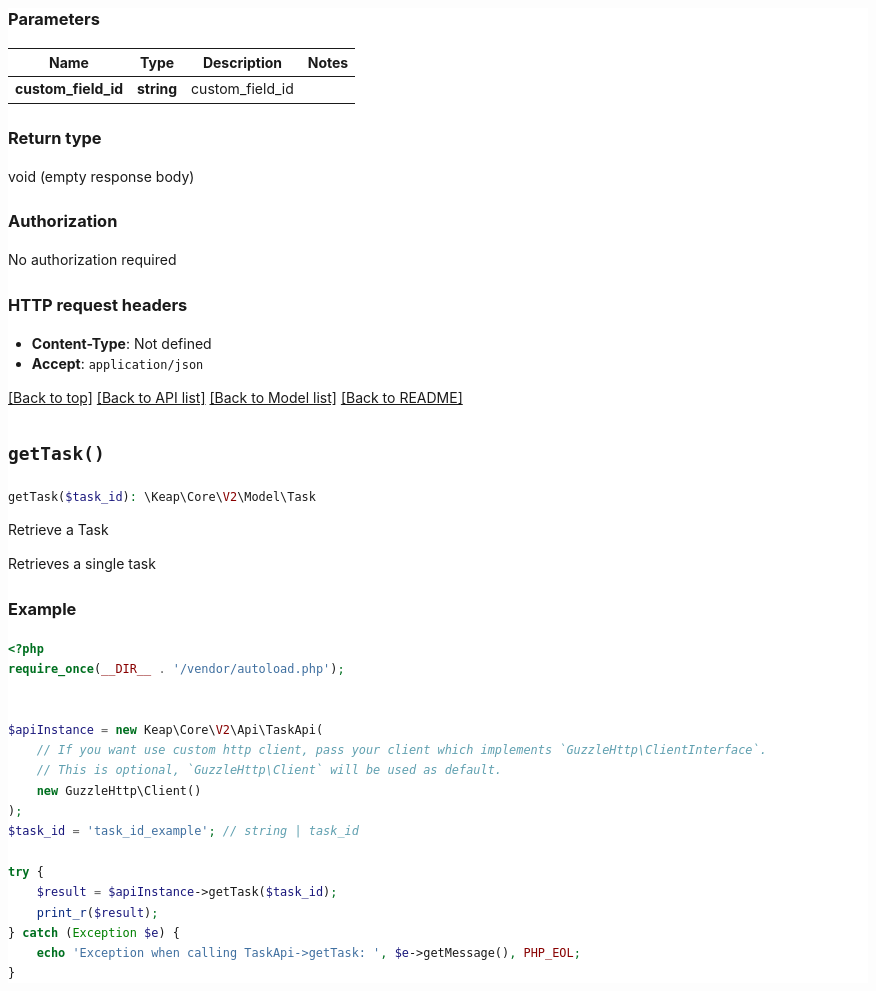 ### Parameters

| Name | Type | Description  | Notes |
| ------------- | ------------- | ------------- | ------------- |
| **custom_field_id** | **string**| custom_field_id | |

### Return type

void (empty response body)

### Authorization

No authorization required

### HTTP request headers

- **Content-Type**: Not defined
- **Accept**: `application/json`

[[Back to top]](#) [[Back to API list]](../../README.md#endpoints)
[[Back to Model list]](../../README.md#models)
[[Back to README]](../../README.md)

## `getTask()`

```php
getTask($task_id): \Keap\Core\V2\Model\Task
```

Retrieve a Task

Retrieves a single task

### Example

```php
<?php
require_once(__DIR__ . '/vendor/autoload.php');


$apiInstance = new Keap\Core\V2\Api\TaskApi(
    // If you want use custom http client, pass your client which implements `GuzzleHttp\ClientInterface`.
    // This is optional, `GuzzleHttp\Client` will be used as default.
    new GuzzleHttp\Client()
);
$task_id = 'task_id_example'; // string | task_id

try {
    $result = $apiInstance->getTask($task_id);
    print_r($result);
} catch (Exception $e) {
    echo 'Exception when calling TaskApi->getTask: ', $e->getMessage(), PHP_EOL;
}
```
